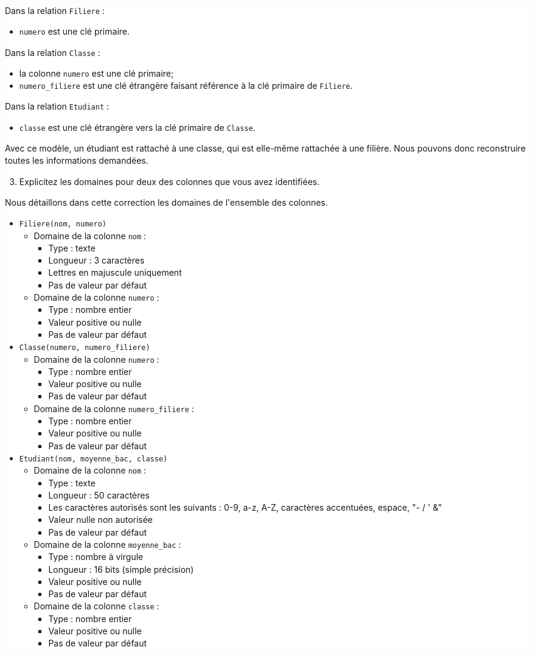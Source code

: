 Dans la relation `Filiere` :

* `numero` est une clé primaire. 

Dans la relation `Classe` :

* la colonne `numero` est une clé primaire;
* `numero_filiere` est une clé étrangère faisant référence à la clé primaire de `Filiere`.

Dans la relation `Etudiant` :

* `classe` est une clé étrangère vers la clé primaire de `Classe`.

Avec ce modèle, un étudiant est rattaché à une classe, qui est elle-même rattachée à une filière. Nous pouvons donc reconstruire toutes les informations demandées.

3. Explicitez les domaines pour deux des colonnes que vous avez identifiées.

Nous détaillons dans cette correction les domaines de l'ensemble des colonnes.
 
* `Filiere(nom, numero)`
	* Domaine de la colonne `nom` :
		* Type : texte
		* Longueur : 3 caractères
		* Lettres en majuscule uniquement
		* Pas de valeur par défaut
	* Domaine de la colonne `numero` :
		* Type : nombre entier
		* Valeur positive ou nulle
		* Pas de valeur par défaut
* `Classe(numero, numero_filiere)`
	* Domaine de la colonne `numero` :
		* Type : nombre entier
		* Valeur positive ou nulle
		* Pas de valeur par défaut
	* Domaine de la colonne `numero_filiere` :
		* Type : nombre entier
		* Valeur positive ou nulle
		* Pas de valeur par défaut
* `Etudiant(nom, moyenne_bac, classe)`
	* Domaine de la colonne `nom` :
		* Type : texte
		* Longueur : 50 caractères
		* Les caractères autorisés sont les suivants : 0-9, a-z, A-Z, caractères accentuées, espace, "- / ' &"
		* Valeur nulle non autorisée
		* Pas de valeur par défaut
	* Domaine de la colonne `moyenne_bac` :
		* Type : nombre à virgule
		* Longueur : 16 bits (simple précision)
		* Valeur positive ou nulle
		* Pas de valeur par défaut
	* Domaine de la colonne `classe` :
		* Type : nombre entier
		* Valeur positive ou nulle
		* Pas de valeur par défaut
